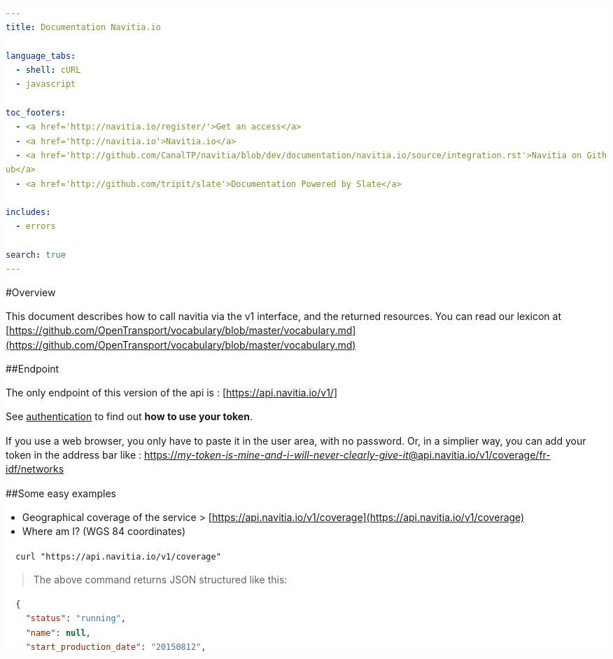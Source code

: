 ```yaml
---
title: Documentation Navitia.io

language_tabs:
  - shell: cURL
  - javascript

toc_footers:
  - <a href='http://navitia.io/register/'>Get an access</a>
  - <a href='http://navitia.io'>Navitia.io</a>
  - <a href='http://github.com/CanalTP/navitia/blob/dev/documentation/navitia.io/source/integration.rst'>Navitia on Github</a>
  - <a href='http://github.com/tripit/slate'>Documentation Powered by Slate</a>

includes:
  - errors

search: true
---
```



#Overview


This document describes how to call navitia via the v1 interface, and the returned resources.
You can read our lexicon at [https://github.com/OpenTransport/vocabulary/blob/master/vocabulary.md](https://github.com/OpenTransport/vocabulary/blob/master/vocabulary.md)

##Endpoint


The only endpoint of this version of the api is : [https://api.navitia.io/v1/]

See [authentication](#authentication) to find out **how to use your token**.

If you use a web browser, you only have to paste it in the user area, with no password.
Or, in a simplier way, you can add your token in the address bar like :
[https://*my-token-is-mine-and-i-will-never-clearly-give-it*@api.navitia.io/v1/coverage/fr-idf/networks](https://*my-token-is-mine-and-i-will-never-clearly-give-it*@api.navitia.io/v1/coverage/fr-idf/networks)


##Some easy examples


* Geographical coverage of the service > [https://api.navitia.io/v1/coverage](https://api.navitia.io/v1/coverage)
* Where am I? (WGS 84 coordinates)

```shell
  curl "https://api.navitia.io/v1/coverage"
```
>The above command returns JSON structured like this:

```json
  {
    "status": "running",
    "name": null,
    "start_production_date": "20150812",
```

  [cost]: #cost
  [link]: #link
  [section]: #section
  [cost]: #cost
  [link]: #link
  [section]: #section
  [cost]: #cost
  [link]: #link
  [section]: #section